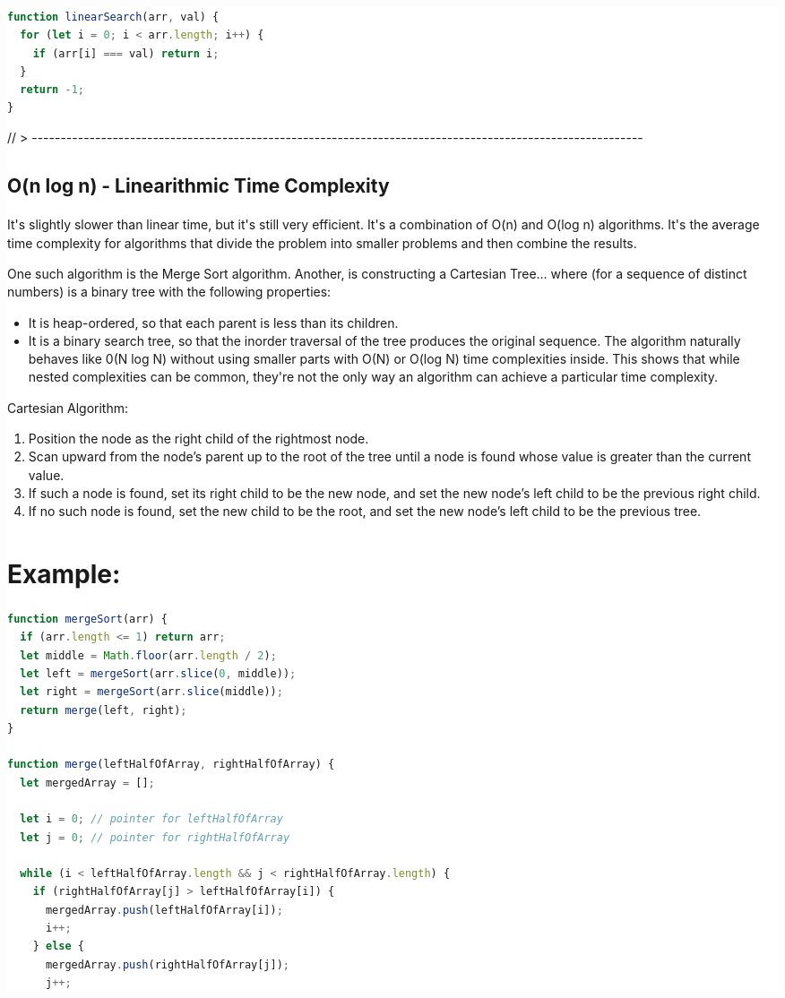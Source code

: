 ```javascript
function linearSearch(arr, val) {
  for (let i = 0; i < arr.length; i++) {
    if (arr[i] === val) return i;
  }
  return -1;
}
```

// > ----------------------------------------------------------------------------------------------------------

## O(n log n) - Linearithmic Time Complexity

It's slightly slower than linear time, but it's still very efficient.
It's a combination of O(n) and O(log n) algorithms.
It's the average time complexity for algorithms that divide the problem into smaller problems and then combine the results.

One such algorithm is the Merge Sort algorithm.
Another, is constructing a Cartesian Tree… where (for a sequence of distinct numbers) is a binary tree with the following properties:

- It is heap-ordered, so that each parent is less than its children.
- It is a binary search tree, so that the inorder traversal of the tree produces the original sequence.
  The algorithm naturally behaves like 0(N log N) without using smaller parts with O(N) or O(log N) time complexities inside.
  This shows that while nested complexities can be common, they're not the only way an algorithm can achieve a particular time complexity.

Cartesian Algorithm:

1. Position the node as the right child of the rightmost node.
2. Scan upward from the node’s parent up to the root of the tree until a node is found whose value is greater than the current value.
3. If such a node is found, set its right child to be the new node, and set the new node’s left child to be the previous right child.
4. If no such node is found, set the new child to be the root, and set the new node’s left child to be the previous tree.

# Example:

```javascript
function mergeSort(arr) {
  if (arr.length <= 1) return arr;
  let middle = Math.floor(arr.length / 2);
  let left = mergeSort(arr.slice(0, middle));
  let right = mergeSort(arr.slice(middle));
  return merge(left, right);
}

function merge(leftHalfOfArray, rightHalfOfArray) {
  let mergedArray = [];

  let i = 0; // pointer for leftHalfOfArray
  let j = 0; // pointer for rightHalfOfArray

  while (i < leftHalfOfArray.length && j < rightHalfOfArray.length) {
    if (rightHalfOfArray[j] > leftHalfOfArray[i]) {
      mergedArray.push(leftHalfOfArray[i]);
      i++;
    } else {
      mergedArray.push(rightHalfOfArray[j]);
      j++;
```